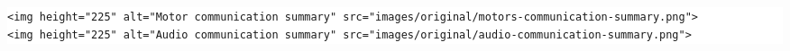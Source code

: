     <img height="225" alt="Motor communication summary" src="images/original/motors-communication-summary.png">
    <img height="225" alt="Audio communication summary" src="images/original/audio-communication-summary.png">